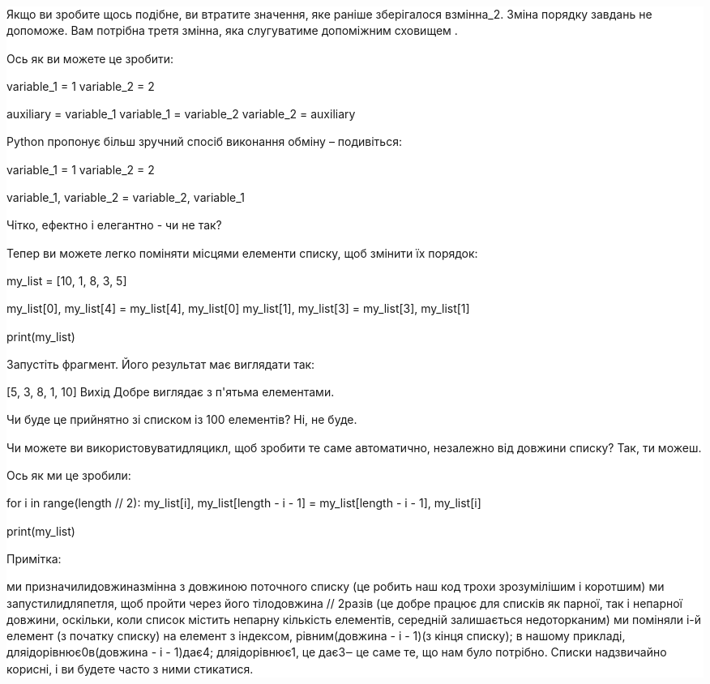 Якщо ви зробите щось подібне, ви втратите значення, яке раніше зберігалося взмінна_2. Зміна порядку завдань не допоможе. Вам потрібна третя змінна, яка слугуватиме допоміжним сховищем .

Ось як ви можете це зробити:


variable_1 = 1
variable_2 = 2
 
auxiliary = variable_1
variable_1 = variable_2
variable_2 = auxiliary
 
Python пропонує більш зручний спосіб виконання обміну – подивіться:


variable_1 = 1
variable_2 = 2
 
variable_1, variable_2 = variable_2, variable_1
 
Чітко, ефектно і елегантно - чи не так?

Тепер ви можете легко поміняти місцями елементи списку, щоб змінити їх порядок:


my_list = [10, 1, 8, 3, 5]
 
my_list[0], my_list[4] = my_list[4], my_list[0]
my_list[1], my_list[3] = my_list[3], my_list[1]
 
print(my_list)
 
Запустіть фрагмент. Його результат має виглядати так:

[5, 3, 8, 1, 10]
Вихід
Добре виглядає з п'ятьма елементами.

Чи буде це прийнятно зі списком із 100 елементів? Ні, не буде.

Чи можете ви використовуватидляцикл, щоб зробити те саме автоматично, незалежно від довжини списку? Так, ти можеш.

Ось як ми це зробили:


for i in range(length // 2):
    my_list[i], my_list[length - i - 1] = my_list[length - i - 1], my_list[i]
 
print(my_list)
 
Примітка:

ми призначилидовжиназмінна з довжиною поточного списку (це робить наш код трохи зрозумілішим і коротшим)
ми запустилидляпетля, щоб пройти через його тілодовжина // 2разів (це добре працює для списків як парної, так і непарної довжини, оскільки, коли список містить непарну кількість елементів, середній залишається недоторканим)
ми поміняли i-й елемент (з початку списку) на елемент з індексом, рівним(довжина - i - 1)(з кінця списку); в нашому прикладі, дляiдорівнює0в(довжина - i - 1)дає4; дляiдорівнює1, це дає3‒ це саме те, що нам було потрібно.
Списки надзвичайно корисні, і ви будете часто з ними стикатися.
